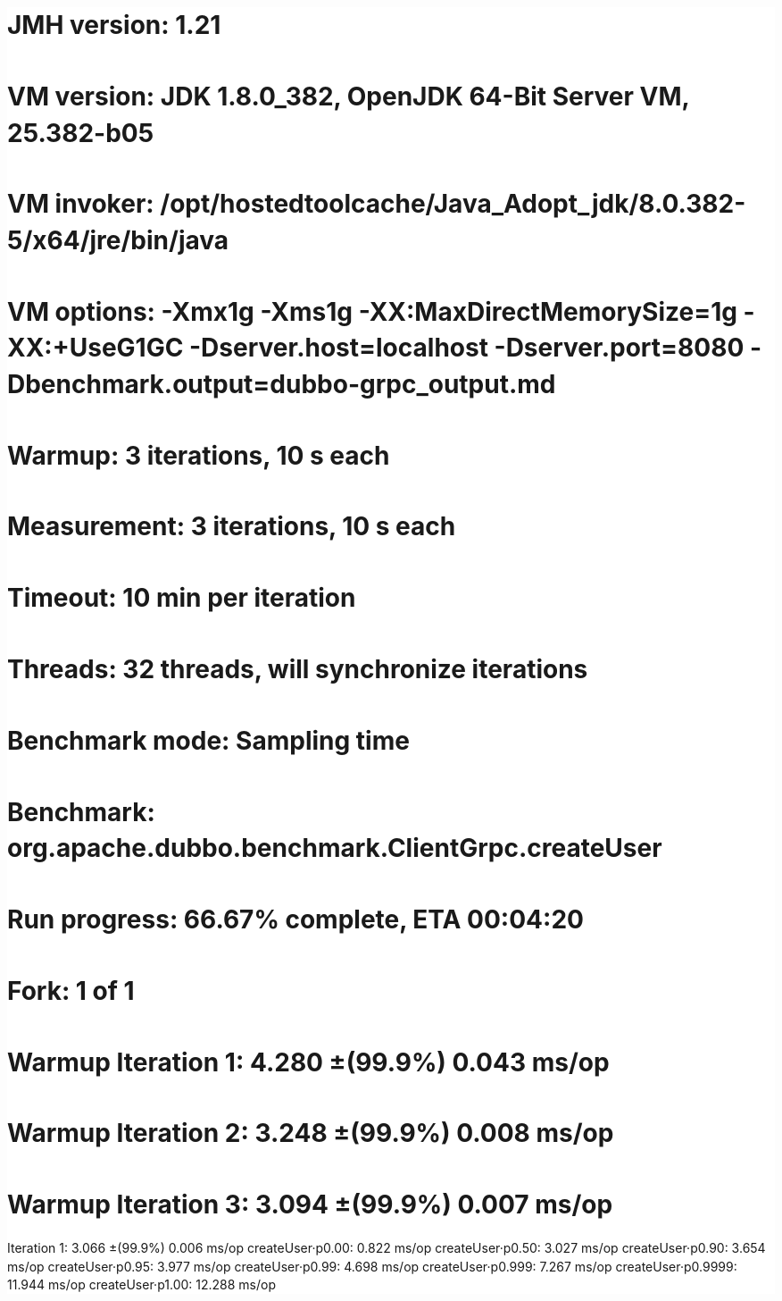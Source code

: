 
# JMH version: 1.21
# VM version: JDK 1.8.0_382, OpenJDK 64-Bit Server VM, 25.382-b05
# VM invoker: /opt/hostedtoolcache/Java_Adopt_jdk/8.0.382-5/x64/jre/bin/java
# VM options: -Xmx1g -Xms1g -XX:MaxDirectMemorySize=1g -XX:+UseG1GC -Dserver.host=localhost -Dserver.port=8080 -Dbenchmark.output=dubbo-grpc_output.md
# Warmup: 3 iterations, 10 s each
# Measurement: 3 iterations, 10 s each
# Timeout: 10 min per iteration
# Threads: 32 threads, will synchronize iterations
# Benchmark mode: Sampling time
# Benchmark: org.apache.dubbo.benchmark.ClientGrpc.createUser

# Run progress: 66.67% complete, ETA 00:04:20
# Fork: 1 of 1
# Warmup Iteration   1: 4.280 ±(99.9%) 0.043 ms/op
# Warmup Iteration   2: 3.248 ±(99.9%) 0.008 ms/op
# Warmup Iteration   3: 3.094 ±(99.9%) 0.007 ms/op
Iteration   1: 3.066 ±(99.9%) 0.006 ms/op
                 createUser·p0.00:   0.822 ms/op
                 createUser·p0.50:   3.027 ms/op
                 createUser·p0.90:   3.654 ms/op
                 createUser·p0.95:   3.977 ms/op
                 createUser·p0.99:   4.698 ms/op
                 createUser·p0.999:  7.267 ms/op
                 createUser·p0.9999: 11.944 ms/op
                 createUser·p1.00:   12.288 ms/op

